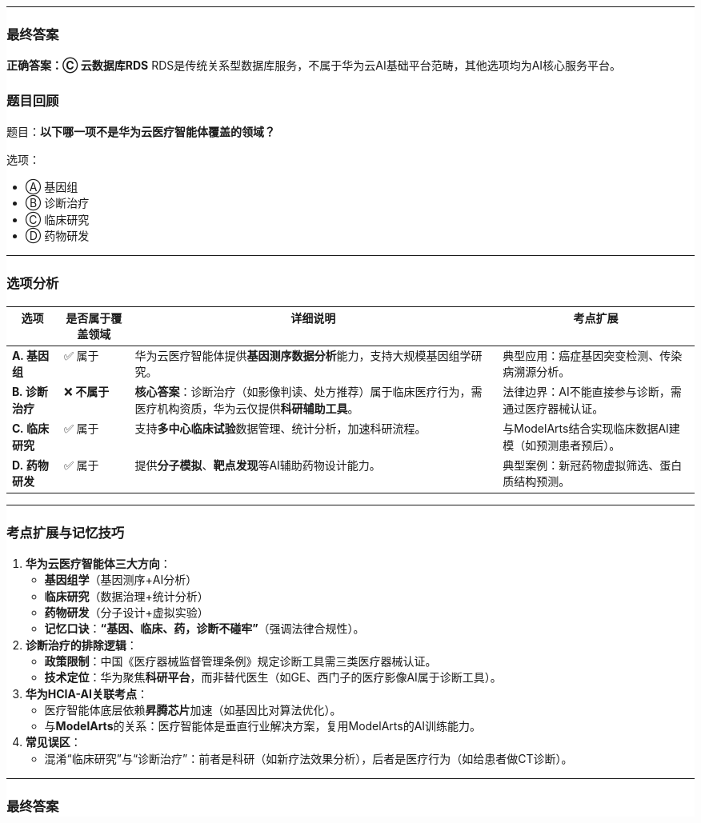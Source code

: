 ------

### 最终答案

**正确答案：Ⓒ 云数据库RDS**
 RDS是传统关系型数据库服务，不属于华为云AI基础平台范畴，其他选项均为AI核心服务平台。

### 题目回顾

题目：**以下哪一项不是华为云医疗智能体覆盖的领域？**

选项：

- Ⓐ 基因组
- Ⓑ 诊断治疗
- Ⓒ 临床研究
- Ⓓ 药物研发

------

### 选项分析

| 选项            | 是否属于覆盖领域 | 详细说明                                                     | 考点扩展                                              |
| --------------- | ---------------- | ------------------------------------------------------------ | ----------------------------------------------------- |
| **A. 基因组**   | ✅ 属于           | 华为云医疗智能体提供**基因测序数据分析**能力，支持大规模基因组学研究。 | 典型应用：癌症基因突变检测、传染病溯源分析。          |
| **B. 诊断治疗** | ❌ **不属于**     | **核心答案**：诊断治疗（如影像判读、处方推荐）属于临床医疗行为，需医疗机构资质，华为云仅提供**科研辅助工具**。 | 法律边界：AI不能直接参与诊断，需通过医疗器械认证。    |
| **C. 临床研究** | ✅ 属于           | 支持**多中心临床试验**数据管理、统计分析，加速科研流程。     | 与ModelArts结合实现临床数据AI建模（如预测患者预后）。 |
| **D. 药物研发** | ✅ 属于           | 提供**分子模拟**、**靶点发现**等AI辅助药物设计能力。         | 典型案例：新冠药物虚拟筛选、蛋白质结构预测。          |

------

### 考点扩展与记忆技巧

1. **华为云医疗智能体三大方向**：
   - **基因组学**（基因测序+AI分析）
   - **临床研究**（数据治理+统计分析）
   - **药物研发**（分子设计+虚拟实验）
   - **记忆口诀**：**“基因、临床、药，诊断不碰牢”**（强调法律合规性）。
2. **诊断治疗的排除逻辑**：
   - **政策限制**：中国《医疗器械监督管理条例》规定诊断工具需三类医疗器械认证。
   - **技术定位**：华为聚焦**科研平台**，而非替代医生（如GE、西门子的医疗影像AI属于诊断工具）。
3. **华为HCIA-AI关联考点**：
   - 医疗智能体底层依赖**昇腾芯片**加速（如基因比对算法优化）。
   - 与**ModelArts**的关系：医疗智能体是垂直行业解决方案，复用ModelArts的AI训练能力。
4. **常见误区**：
   - 混淆“临床研究”与“诊断治疗”：前者是科研（如新疗法效果分析），后者是医疗行为（如给患者做CT诊断）。

------

### 最终答案
